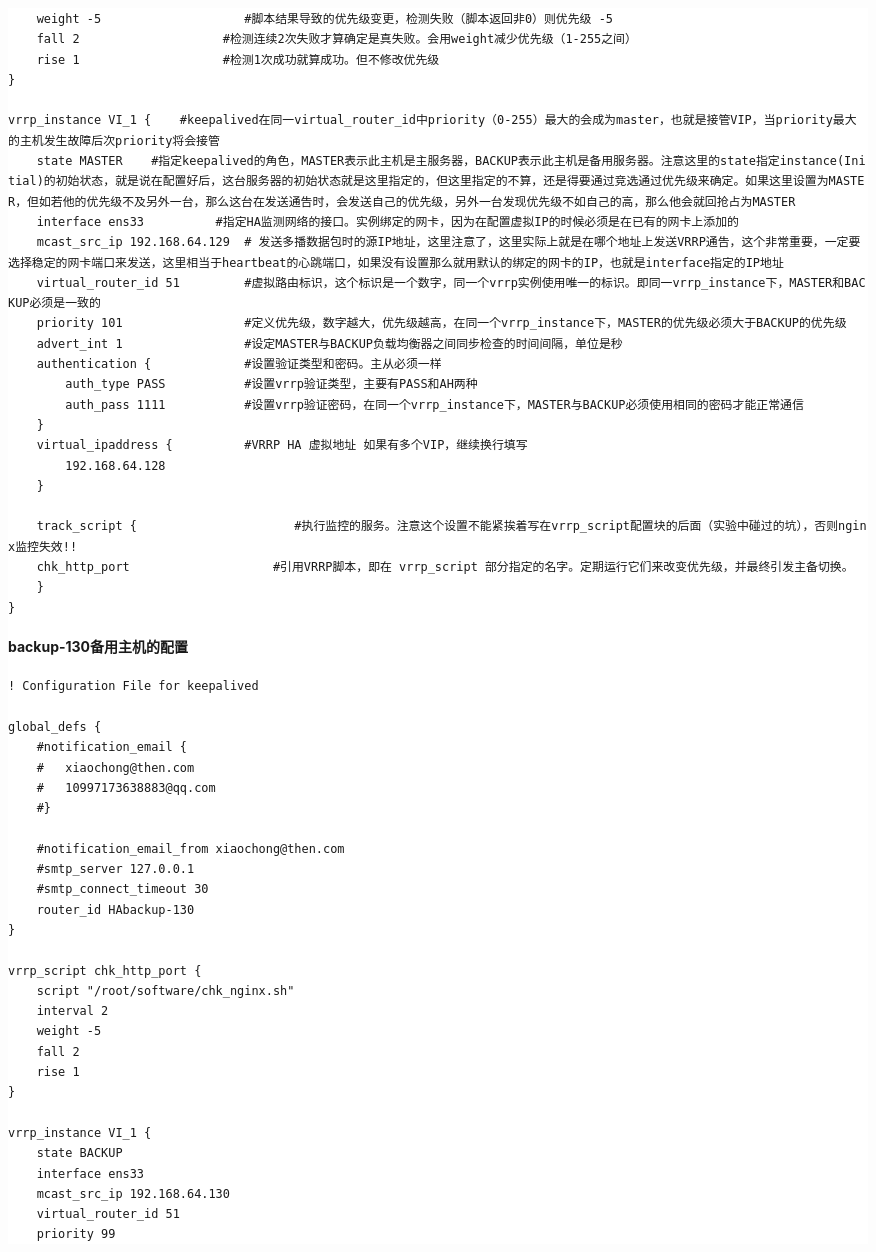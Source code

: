 ```keepalived
    weight -5                    #脚本结果导致的优先级变更，检测失败（脚本返回非0）则优先级 -5
    fall 2                    #检测连续2次失败才算确定是真失败。会用weight减少优先级（1-255之间）
    rise 1                    #检测1次成功就算成功。但不修改优先级
}

vrrp_instance VI_1 {    #keepalived在同一virtual_router_id中priority（0-255）最大的会成为master，也就是接管VIP，当priority最大的主机发生故障后次priority将会接管
    state MASTER    #指定keepalived的角色，MASTER表示此主机是主服务器，BACKUP表示此主机是备用服务器。注意这里的state指定instance(Initial)的初始状态，就是说在配置好后，这台服务器的初始状态就是这里指定的，但这里指定的不算，还是得要通过竞选通过优先级来确定。如果这里设置为MASTER，但如若他的优先级不及另外一台，那么这台在发送通告时，会发送自己的优先级，另外一台发现优先级不如自己的高，那么他会就回抢占为MASTER
    interface ens33          #指定HA监测网络的接口。实例绑定的网卡，因为在配置虚拟IP的时候必须是在已有的网卡上添加的
    mcast_src_ip 192.168.64.129  # 发送多播数据包时的源IP地址，这里注意了，这里实际上就是在哪个地址上发送VRRP通告，这个非常重要，一定要选择稳定的网卡端口来发送，这里相当于heartbeat的心跳端口，如果没有设置那么就用默认的绑定的网卡的IP，也就是interface指定的IP地址
    virtual_router_id 51         #虚拟路由标识，这个标识是一个数字，同一个vrrp实例使用唯一的标识。即同一vrrp_instance下，MASTER和BACKUP必须是一致的
    priority 101                 #定义优先级，数字越大，优先级越高，在同一个vrrp_instance下，MASTER的优先级必须大于BACKUP的优先级
    advert_int 1                 #设定MASTER与BACKUP负载均衡器之间同步检查的时间间隔，单位是秒
    authentication {             #设置验证类型和密码。主从必须一样
        auth_type PASS           #设置vrrp验证类型，主要有PASS和AH两种
        auth_pass 1111           #设置vrrp验证密码，在同一个vrrp_instance下，MASTER与BACKUP必须使用相同的密码才能正常通信
    }
    virtual_ipaddress {          #VRRP HA 虚拟地址 如果有多个VIP，继续换行填写
        192.168.64.128
    }

	track_script {                      #执行监控的服务。注意这个设置不能紧挨着写在vrrp_script配置块的后面（实验中碰过的坑），否则nginx监控失效!!
    chk_http_port                    #引用VRRP脚本，即在 vrrp_script 部分指定的名字。定期运行它们来改变优先级，并最终引发主备切换。
	}
}

```

#### backup-130备用主机的配置

```keepalived
! Configuration File for keepalived    

global_defs {
	#notification_email {                
	#	xiaochong@then.com                     
	#	10997173638883@qq.com
	#}

	#notification_email_from xiaochong@then.com  
	#smtp_server 127.0.0.1                    
	#smtp_connect_timeout 30                 
	router_id HAbackup-130                    
}

vrrp_script chk_http_port {         
    script "/root/software/chk_nginx.sh"
    interval 2
    weight -5
    fall 2                   
    rise 1                  
}

vrrp_instance VI_1 {            
    state BACKUP           
    interface ens33            
    mcast_src_ip 192.168.64.130  
    virtual_router_id 51        
    priority 99               
```